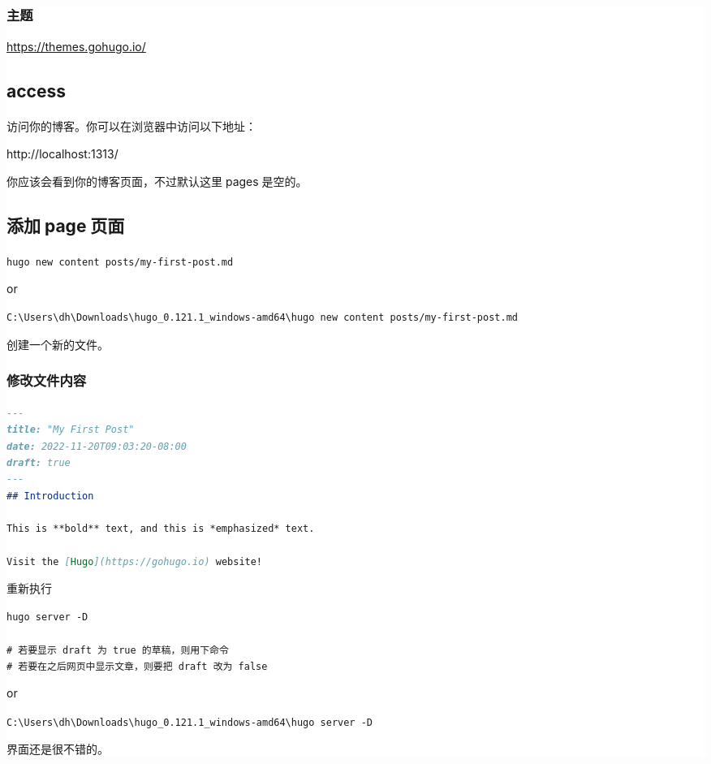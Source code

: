 ### 主题

https://themes.gohugo.io/

## access

访问你的博客。你可以在浏览器中访问以下地址：

http://localhost:1313/

你应该会看到你的博客页面，不过默认这里 pages 是空的。

## 添加 page 页面

```
hugo new content posts/my-first-post.md
```

or

```
C:\Users\dh\Downloads\hugo_0.121.1_windows-amd64\hugo new content posts/my-first-post.md
```

创建一个新的文件。

### 修改文件内容

```md
---
title: "My First Post"
date: 2022-11-20T09:03:20-08:00
draft: true
---
## Introduction

This is **bold** text, and this is *emphasized* text.

Visit the [Hugo](https://gohugo.io) website!
```

重新执行

```
hugo server -D

# 若要显示 draft 为 true 的草稿，则用下命令
# 若要在之后网页中显示文章，则要把 draft 改为 false
```

or

```
C:\Users\dh\Downloads\hugo_0.121.1_windows-amd64\hugo server -D
```

界面还是很不错的。
